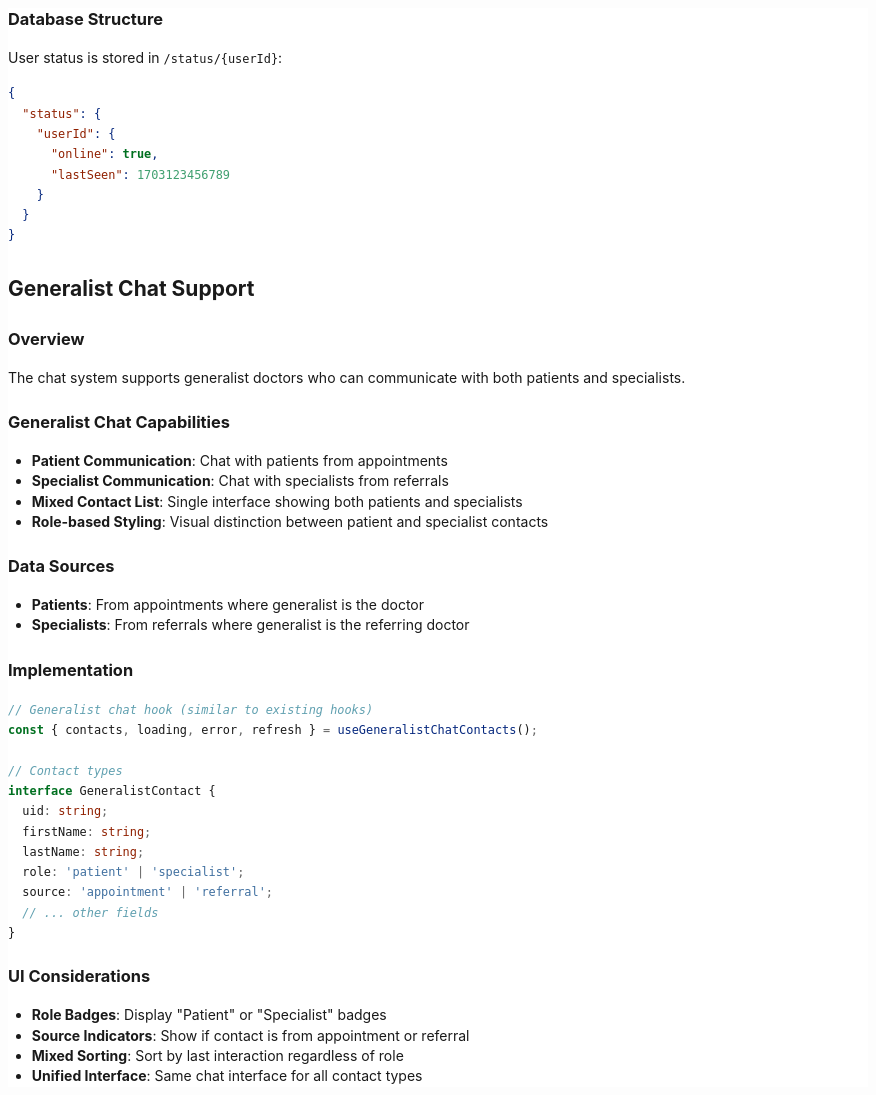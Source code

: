 ### Database Structure
User status is stored in `/status/{userId}`:
```json
{
  "status": {
    "userId": {
      "online": true,
      "lastSeen": 1703123456789
    }
  }
}
```

## Generalist Chat Support

### Overview
The chat system supports generalist doctors who can communicate with both patients and specialists.

### Generalist Chat Capabilities
- **Patient Communication**: Chat with patients from appointments
- **Specialist Communication**: Chat with specialists from referrals
- **Mixed Contact List**: Single interface showing both patients and specialists
- **Role-based Styling**: Visual distinction between patient and specialist contacts

### Data Sources
- **Patients**: From appointments where generalist is the doctor
- **Specialists**: From referrals where generalist is the referring doctor

### Implementation
```typescript
// Generalist chat hook (similar to existing hooks)
const { contacts, loading, error, refresh } = useGeneralistChatContacts();

// Contact types
interface GeneralistContact {
  uid: string;
  firstName: string;
  lastName: string;
  role: 'patient' | 'specialist';
  source: 'appointment' | 'referral';
  // ... other fields
}
```

### UI Considerations
- **Role Badges**: Display "Patient" or "Specialist" badges
- **Source Indicators**: Show if contact is from appointment or referral
- **Mixed Sorting**: Sort by last interaction regardless of role
- **Unified Interface**: Same chat interface for all contact types
